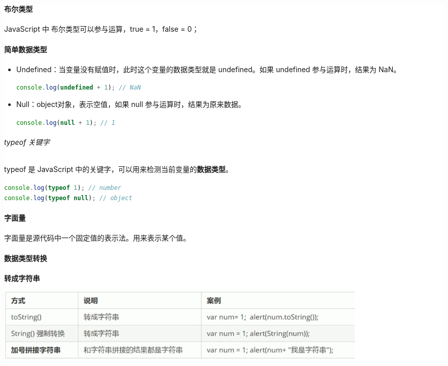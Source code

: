 



#### 布尔类型

JavaScript 中 布尔类型可以参与运算，true = 1，false = 0；



#### 简单数据类型

- Undefined：当变量没有赋值时，此时这个变量的数据类型就是 undefined。如果 undefined 参与运算时，结果为 NaN。

    ```js
    console.log(undefined + 1); // NaN
    ```

    

- Null：object对象，表示空值，如果 null 参与运算时，结果为原来数据。

    ```js
    console.log(null + 1); // 1
    ```

    



###### typeof 关键字

typeof 是 JavaScript 中的关键字，可以用来检测当前变量的**数据类型**。

```js
console.log(typeof 1); // number
console.log(typeof null); // object
```

#### 字面量

字面量是源代码中一个固定值的表示法。用来表示某个值。





#### 数据类型转换

**转成字符串**

<img src="./img/image-20240728170643972.png" alt="image-20240728170643972" style="zoom:67%;" />


